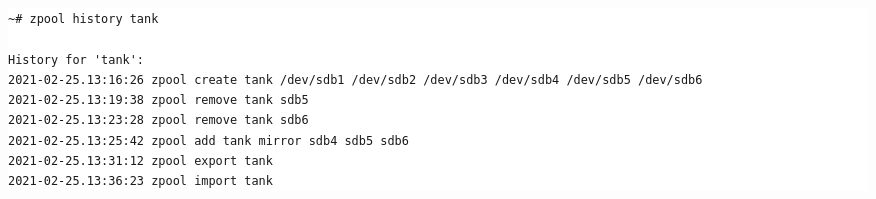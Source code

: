 ```text
~# zpool history tank

History for 'tank':
2021-02-25.13:16:26 zpool create tank /dev/sdb1 /dev/sdb2 /dev/sdb3 /dev/sdb4 /dev/sdb5 /dev/sdb6
2021-02-25.13:19:38 zpool remove tank sdb5
2021-02-25.13:23:28 zpool remove tank sdb6
2021-02-25.13:25:42 zpool add tank mirror sdb4 sdb5 sdb6
2021-02-25.13:31:12 zpool export tank
2021-02-25.13:36:23 zpool import tank
```

